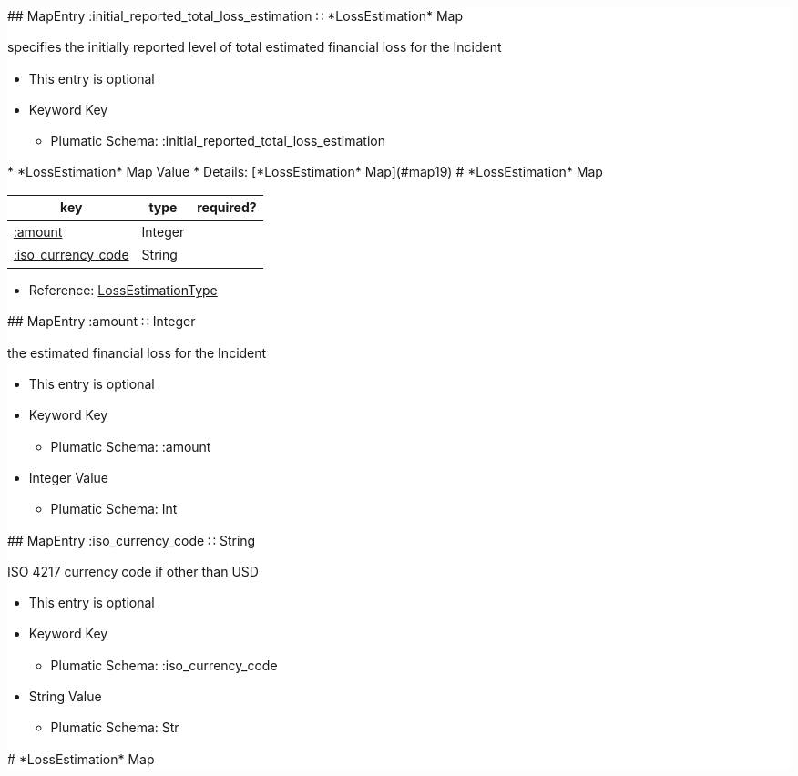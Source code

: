 <a name="mapentry-initial_reported_total_loss_estimation-lossestimationmap"/>
## MapEntry :initial_reported_total_loss_estimation ∷ *LossEstimation* Map

specifies the initially reported level of total estimated financial loss for the Incident

* This entry is optional

* Keyword Key
  * Plumatic Schema: :initial_reported_total_loss_estimation

<a name="map19-ref"/>
* *LossEstimation* Map Value
  * Details: [*LossEstimation* Map](#map19)

<a name="map20"/>
# *LossEstimation* Map

| key | type | required? |
| --- | ---- | --------- |
|[:amount](#mapentry-amount-integer)|Integer||
|[:iso_currency_code](#mapentry-iso_currency_code-string)|String||
* Reference: [LossEstimationType](http://stixproject.github.io/data-model/1.2/incident/LossEstimationType/)

<a name="mapentry-amount-integer"/>
## MapEntry :amount ∷ Integer

the estimated financial loss for the Incident

* This entry is optional

* Keyword Key
  * Plumatic Schema: :amount

* Integer Value
  * Plumatic Schema: Int

<a name="mapentry-iso_currency_code-string"/>
## MapEntry :iso_currency_code ∷ String

ISO 4217 currency code if other than USD

* This entry is optional

* Keyword Key
  * Plumatic Schema: :iso_currency_code

* String Value
  * Plumatic Schema: Str

<a name="map19"/>
# *LossEstimation* Map
